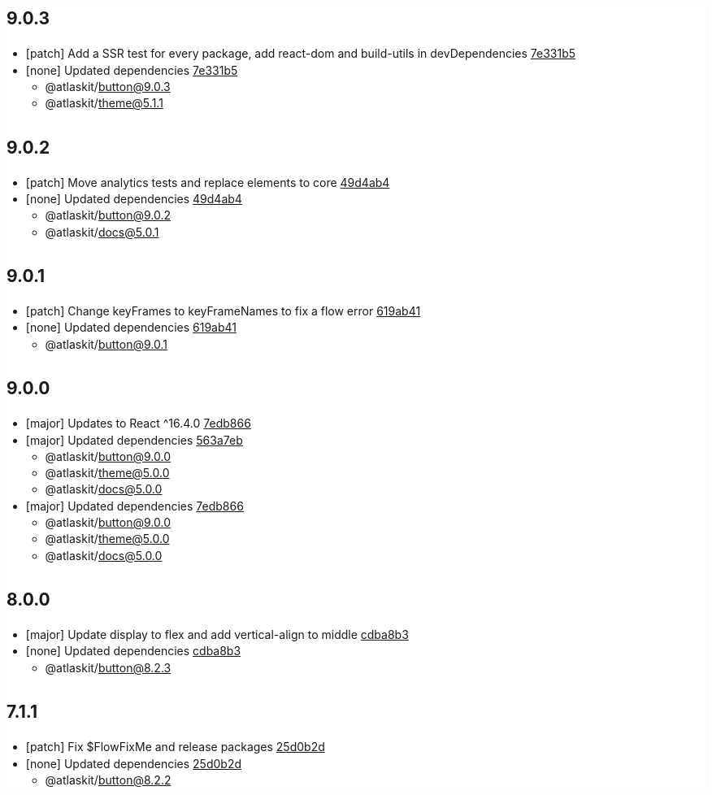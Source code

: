 ## 9.0.3
- [patch] Add a SSR test for every package, add react-dom and build-utils in devDependencies [7e331b5](https://bitbucket.org/atlassian/atlaskit-mk-2/commits/7e331b5)
- [none] Updated dependencies [7e331b5](https://bitbucket.org/atlassian/atlaskit-mk-2/commits/7e331b5)
  - @atlaskit/button@9.0.3
  - @atlaskit/theme@5.1.1

## 9.0.2
- [patch] Move analytics tests and replace elements to core [49d4ab4](https://bitbucket.org/atlassian/atlaskit-mk-2/commits/49d4ab4)
- [none] Updated dependencies [49d4ab4](https://bitbucket.org/atlassian/atlaskit-mk-2/commits/49d4ab4)
  - @atlaskit/button@9.0.2
  - @atlaskit/docs@5.0.1

## 9.0.1
- [patch] Change keyFrames to keyFrameNames to fix a flow error [619ab41](https://bitbucket.org/atlassian/atlaskit-mk-2/commits/619ab41)
- [none] Updated dependencies [619ab41](https://bitbucket.org/atlassian/atlaskit-mk-2/commits/619ab41)
  - @atlaskit/button@9.0.1

## 9.0.0

- [major] Updates to React ^16.4.0 [7edb866](https://bitbucket.org/atlassian/atlaskit-mk-2/commits/7edb866)
- [major] Updated dependencies [563a7eb](https://bitbucket.org/atlassian/atlaskit-mk-2/commits/563a7eb)
  - @atlaskit/button@9.0.0
  - @atlaskit/theme@5.0.0
  - @atlaskit/docs@5.0.0
- [major] Updated dependencies [7edb866](https://bitbucket.org/atlassian/atlaskit-mk-2/commits/7edb866)
  - @atlaskit/button@9.0.0
  - @atlaskit/theme@5.0.0
  - @atlaskit/docs@5.0.0

## 8.0.0
- [major] Update display to flex and add vertical-align to middle [cdba8b3](https://bitbucket.org/atlassian/atlaskit-mk-2/commits/cdba8b3)
- [none] Updated dependencies [cdba8b3](https://bitbucket.org/atlassian/atlaskit-mk-2/commits/cdba8b3)
  - @atlaskit/button@8.2.3

## 7.1.1
- [patch] Fix $FlowFixMe and release packages [25d0b2d](https://bitbucket.org/atlassian/atlaskit-mk-2/commits/25d0b2d)
- [none] Updated dependencies [25d0b2d](https://bitbucket.org/atlassian/atlaskit-mk-2/commits/25d0b2d)
  - @atlaskit/button@8.2.2
